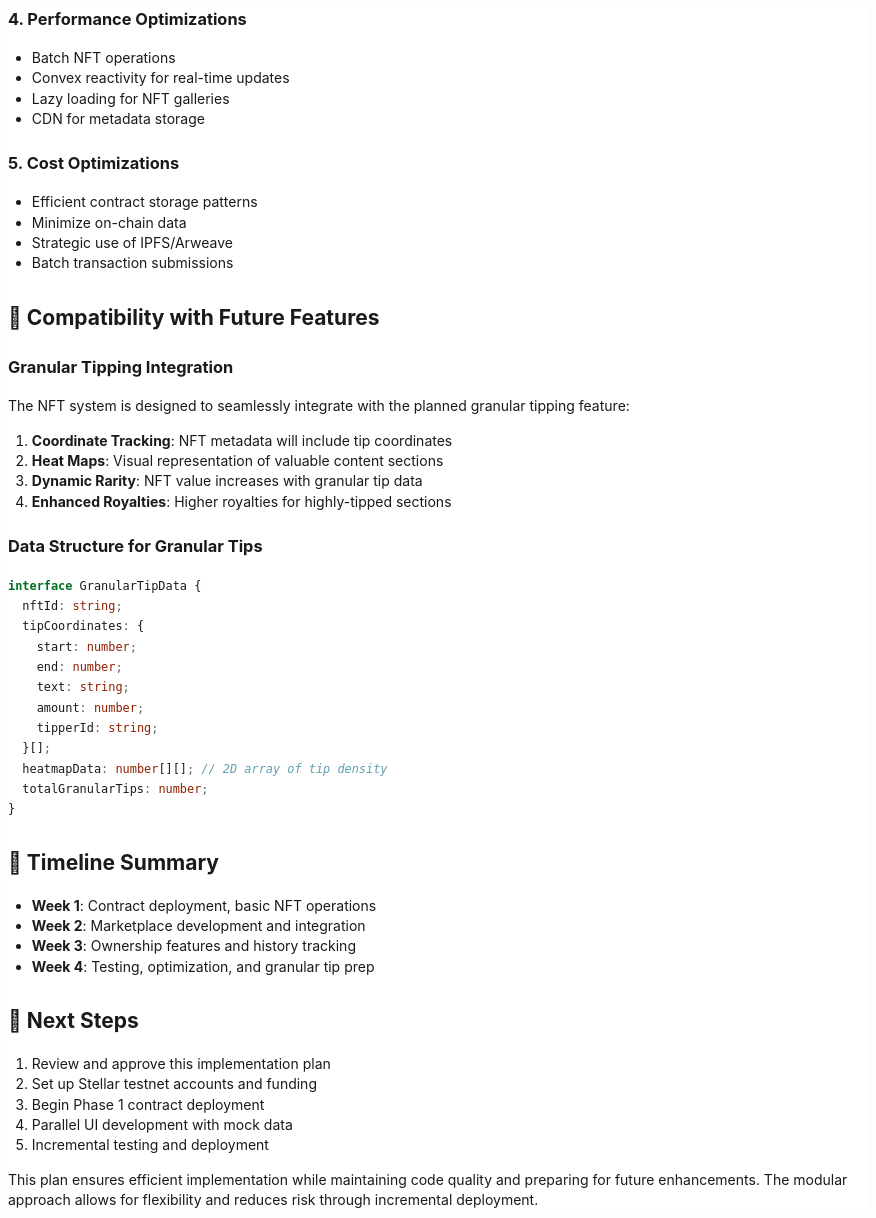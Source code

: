 ### 4. Performance Optimizations
- Batch NFT operations
- Convex reactivity for real-time updates
- Lazy loading for NFT galleries
- CDN for metadata storage

### 5. Cost Optimizations
- Efficient contract storage patterns
- Minimize on-chain data
- Strategic use of IPFS/Arweave
- Batch transaction submissions

## 🔄 Compatibility with Future Features

### Granular Tipping Integration
The NFT system is designed to seamlessly integrate with the planned granular tipping feature:

1. **Coordinate Tracking**: NFT metadata will include tip coordinates
2. **Heat Maps**: Visual representation of valuable content sections
3. **Dynamic Rarity**: NFT value increases with granular tip data
4. **Enhanced Royalties**: Higher royalties for highly-tipped sections

### Data Structure for Granular Tips
```typescript
interface GranularTipData {
  nftId: string;
  tipCoordinates: {
    start: number;
    end: number;
    text: string;
    amount: number;
    tipperId: string;
  }[];
  heatmapData: number[][]; // 2D array of tip density
  totalGranularTips: number;
}
```

## 📅 Timeline Summary

- **Week 1**: Contract deployment, basic NFT operations
- **Week 2**: Marketplace development and integration
- **Week 3**: Ownership features and history tracking
- **Week 4**: Testing, optimization, and granular tip prep

## 🚀 Next Steps

1. Review and approve this implementation plan
2. Set up Stellar testnet accounts and funding
3. Begin Phase 1 contract deployment
4. Parallel UI development with mock data
5. Incremental testing and deployment

This plan ensures efficient implementation while maintaining code quality and preparing for future enhancements. The modular approach allows for flexibility and reduces risk through incremental deployment.